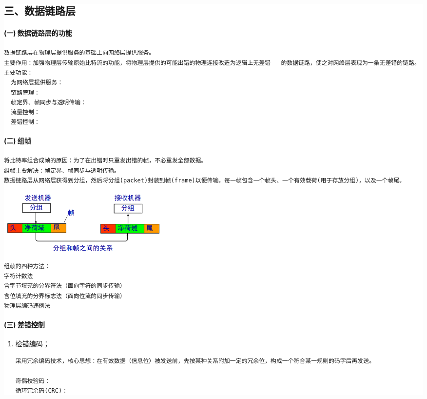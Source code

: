 
## 三、数据链路层

#### (一) 数据链路层的功能

```
数据链路层在物理层提供服务的基础上向网络层提供服务。
主要作用：加强物理层传输原始比特流的功能，将物理层提供的可能出错的物理连接改造为逻辑上无差错   的数据链路，使之对网络层表现为一条无差错的链路。
主要功能：
  为网络层提供服务：
  链路管理：
  帧定界、帧同步与透明传输：
  流量控制：
  差错控制：
```

#### (二) 组帧　　

```
将比特率组合成帧的原因：为了在出错时只重发出错的帧，不必重发全部数据。
组帧主要解决：帧定界、帧同步与透明传输。
数据链路层从网络层获得到分组，然后将分组(packet)封装到帧(frame)以便传输，每一帧包含一个帧头、一个有效载荷(用于存放分组)，以及一个帧尾。
```

<img src="计算机网络.assets/image-20211130095237290.png" alt="image-20211130095237290" style="zoom:50%;" />

```
组帧的四种方法：
字符计数法
含字节填充的分界符法（面向字符的同步传输）
含位填充的分界标志法（面向位流的同步传输）
物理层编码违例法
```

#### (三) 差错控制

1. 检错编码；

   ```
   采用冗余编码技术，核心思想：在有效数据（信息位）被发送前，先按某种关系附加一定的冗余位，构成一个符合某一规则的码字后再发送。
   
   奇偶校验码：
   循环冗余码(CRC)：
   ```
